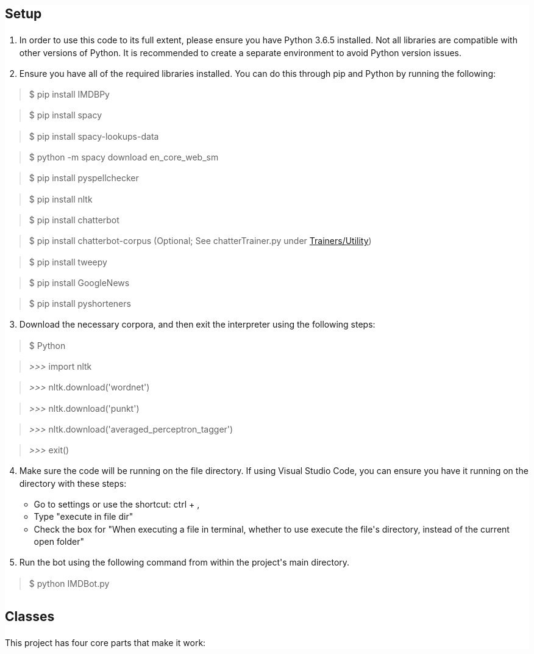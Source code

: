 ## Setup

1. In order to use this code to its full extent, please ensure you have Python 3.6.5 installed. Not all libraries are compatible with other versions of Python. It is recommended to create a separate environment to avoid Python version issues.

2. Ensure you have all of the required libraries installed. You can do this through pip and Python by running the following:

> $ pip install IMDBPy 

> $ pip install spacy

> $ pip install spacy-lookups-data

> $ python -m spacy download en_core_web_sm

> $ pip install pyspellchecker

> $ pip install nltk

> $ pip install chatterbot

> $ pip install chatterbot-corpus (Optional; See chatterTrainer.py under [Trainers/Utility](#trainers/utility))

> $ pip install tweepy

> $ pip install GoogleNews

> $ pip install pyshorteners

3. Download the necessary corpora, and then exit the interpreter using the following steps:

> $ Python

> *>>>* import nltk

> *>>>* nltk.download('wordnet')

> *>>>* nltk.download('punkt')

> *>>>* nltk.download('averaged_perceptron_tagger')

> *>>>* exit()

4. Make sure the code will be running on the file directory. If using Visual Studio Code, you can ensure you have it running on the directory with these steps:
    - Go to settings or use the shortcut: ctrl + ,
    - Type "execute in file dir"
    - Check the box for "When executing a file in terminal, whether to use execute the file's directory, instead of the current open folder"

5. Run the bot using the following command from within the project's main directory.

> $ python IMDBot.py

## Classes

This project has four core parts that make it work:
